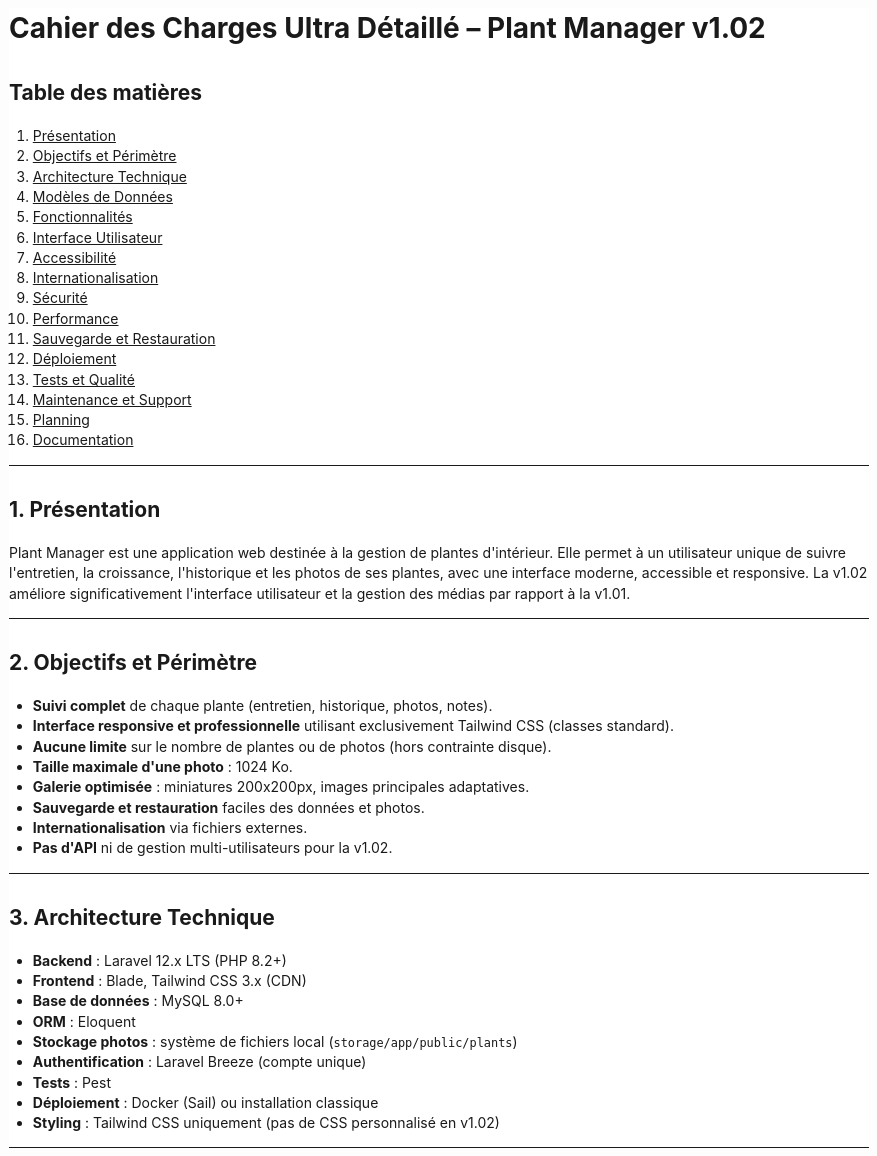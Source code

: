 # Cahier des Charges Ultra Détaillé – Plant Manager v1.02

## Table des matières
1. [Présentation](#1-présentation)
2. [Objectifs et Périmètre](#2-objectifs-et-périmètre)
3. [Architecture Technique](#3-architecture-technique)
4. [Modèles de Données](#4-modèles-de-données)
5. [Fonctionnalités](#5-fonctionnalités)
6. [Interface Utilisateur](#6-interface-utilisateur)
7. [Accessibilité](#7-accessibilité)
8. [Internationalisation](#8-internationalisation)
9. [Sécurité](#9-sécurité)
10. [Performance](#10-performance)
11. [Sauvegarde et Restauration](#11-sauvegarde-et-restauration)
12. [Déploiement](#12-déploiement)
13. [Tests et Qualité](#13-tests-et-qualité)
14. [Maintenance et Support](#14-maintenance-et-support)
15. [Planning](#15-planning)
16. [Documentation](#16-documentation)

---

## 1. Présentation

Plant Manager est une application web destinée à la gestion de plantes d'intérieur. Elle permet à un utilisateur unique de suivre l'entretien, la croissance, l'historique et les photos de ses plantes, avec une interface moderne, accessible et responsive. La v1.02 améliore significativement l'interface utilisateur et la gestion des médias par rapport à la v1.01.

---

## 2. Objectifs et Périmètre

- **Suivi complet** de chaque plante (entretien, historique, photos, notes).
- **Interface responsive et professionnelle** utilisant exclusivement Tailwind CSS (classes standard).
- **Aucune limite** sur le nombre de plantes ou de photos (hors contrainte disque).
- **Taille maximale d'une photo** : 1024 Ko.
- **Galerie optimisée** : miniatures 200x200px, images principales adaptatives.
- **Sauvegarde et restauration** faciles des données et photos.
- **Internationalisation** via fichiers externes.
- **Pas d'API** ni de gestion multi-utilisateurs pour la v1.02.

---

## 3. Architecture Technique

- **Backend** : Laravel 12.x LTS (PHP 8.2+)
- **Frontend** : Blade, Tailwind CSS 3.x (CDN)
- **Base de données** : MySQL 8.0+
- **ORM** : Eloquent
- **Stockage photos** : système de fichiers local (`storage/app/public/plants`)
- **Authentification** : Laravel Breeze (compte unique)
- **Tests** : Pest
- **Déploiement** : Docker (Sail) ou installation classique
- **Styling** : Tailwind CSS uniquement (pas de CSS personnalisé en v1.02)

---